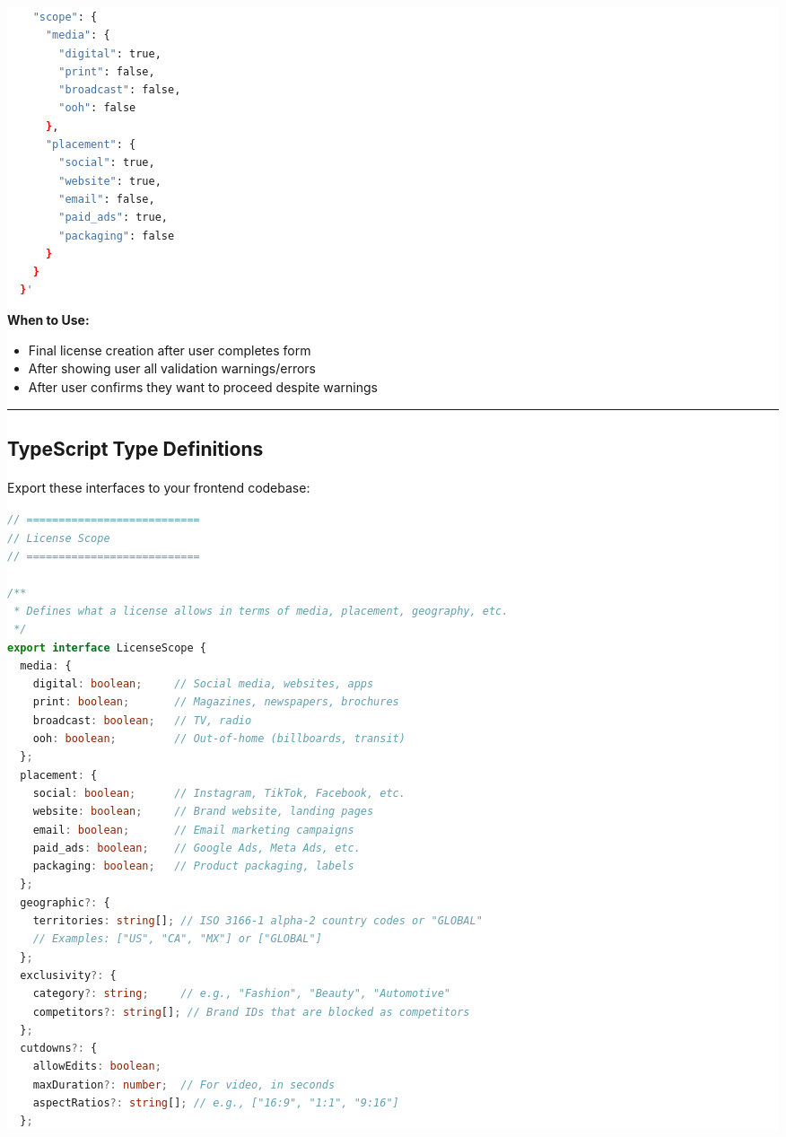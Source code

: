 ```bash
    "scope": {
      "media": {
        "digital": true,
        "print": false,
        "broadcast": false,
        "ooh": false
      },
      "placement": {
        "social": true,
        "website": true,
        "email": false,
        "paid_ads": true,
        "packaging": false
      }
    }
  }'
```

**When to Use:**
- Final license creation after user completes form
- After showing user all validation warnings/errors
- After user confirms they want to proceed despite warnings

---

## TypeScript Type Definitions

Export these interfaces to your frontend codebase:

```typescript
// ===========================
// License Scope
// ===========================

/**
 * Defines what a license allows in terms of media, placement, geography, etc.
 */
export interface LicenseScope {
  media: {
    digital: boolean;     // Social media, websites, apps
    print: boolean;       // Magazines, newspapers, brochures
    broadcast: boolean;   // TV, radio
    ooh: boolean;         // Out-of-home (billboards, transit)
  };
  placement: {
    social: boolean;      // Instagram, TikTok, Facebook, etc.
    website: boolean;     // Brand website, landing pages
    email: boolean;       // Email marketing campaigns
    paid_ads: boolean;    // Google Ads, Meta Ads, etc.
    packaging: boolean;   // Product packaging, labels
  };
  geographic?: {
    territories: string[]; // ISO 3166-1 alpha-2 country codes or "GLOBAL"
    // Examples: ["US", "CA", "MX"] or ["GLOBAL"]
  };
  exclusivity?: {
    category?: string;     // e.g., "Fashion", "Beauty", "Automotive"
    competitors?: string[]; // Brand IDs that are blocked as competitors
  };
  cutdowns?: {
    allowEdits: boolean;
    maxDuration?: number;  // For video, in seconds
    aspectRatios?: string[]; // e.g., ["16:9", "1:1", "9:16"]
  };
```